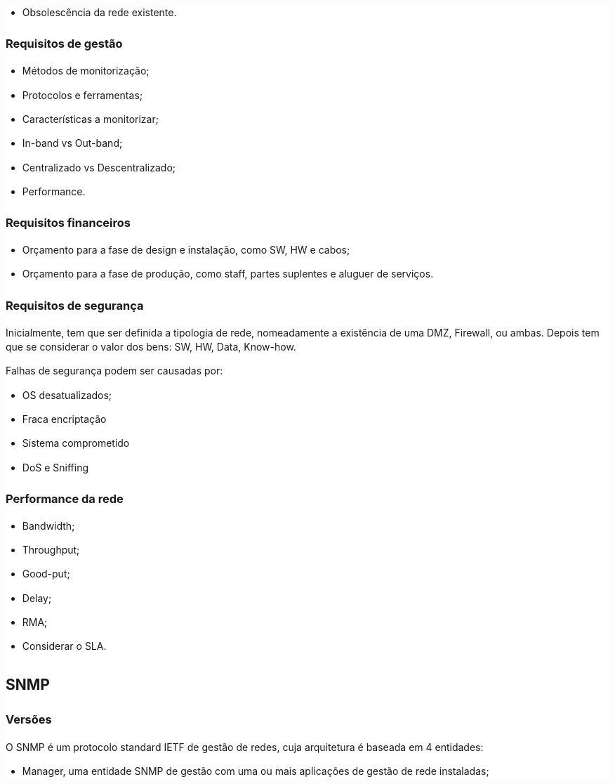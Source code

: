 - Obsolescência da rede existente.

### Requisitos de gestão

- Métodos de monitorização;

- Protocolos e ferramentas;

- Características a monitorizar;

- In-band vs Out-band;

- Centralizado vs Descentralizado;

- Performance.

### Requisitos financeiros

- Orçamento para a fase de design e instalação, como SW, HW e cabos;

- Orçamento para a fase de produção, como staff, partes suplentes e aluguer de serviços.

### Requisitos de segurança

Inicialmente, tem que ser definida a tipologia de rede, nomeadamente a existência de uma DMZ, Firewall, ou ambas.
Depois tem que se considerar o valor dos bens: SW, HW, Data, Know-how.

Falhas de segurança podem ser causadas por:

- OS desatualizados;

- Fraca encriptação

- Sistema comprometido

- DoS e Sniffing

### Performance da rede

- Bandwidth;

- Throughput;

- Good-put;

- Delay;

- RMA;

- Considerar o SLA.

## SNMP

### Versões

O SNMP é um protocolo standard IETF de gestão de redes, cuja arquitetura é baseada em 4 entidades:

- Manager, uma entidade SNMP de gestão com uma ou mais aplicações de gestão de rede instaladas;
